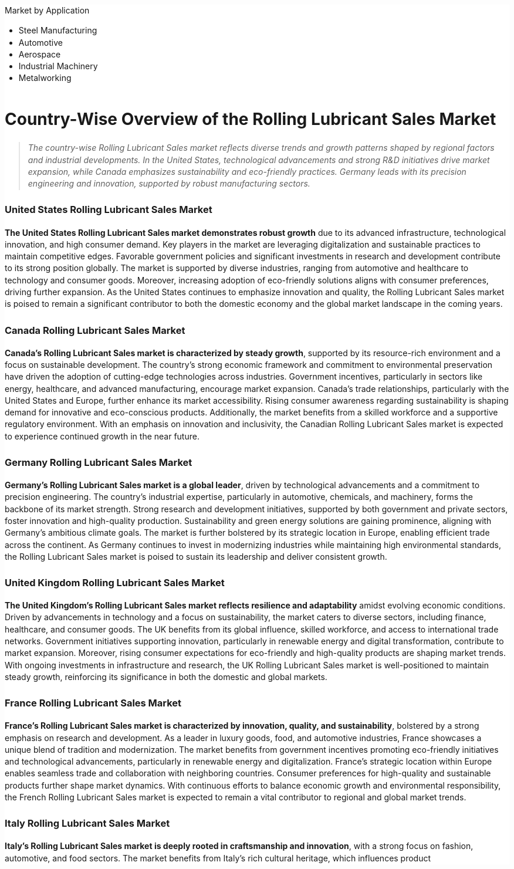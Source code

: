 Market by Application</h3><ul><li>Steel Manufacturing</li><li>Automotive</li><li>Aerospace</li><li>Industrial Machinery</li><li>Metalworking</li></ul><h1><span class="">Country-Wise Overview of the Rolling Lubricant Sales Market<br /></span></h1><blockquote><p><em><span class="">The country-wise Rolling Lubricant Sales market reflects diverse trends and growth patterns shaped by regional factors and industrial developments. In the United States, technological advancements and strong R&amp;D initiatives drive market expansion, while Canada emphasizes sustainability and eco-friendly practices. Germany leads with its precision engineering and innovation, supported by robust manufacturing sectors.</span></em></p></blockquote><h3><strong>United States Rolling Lubricant Sales Market</strong></h3><p><strong>The United States Rolling Lubricant Sales market demonstrates robust growth</strong> due to its advanced infrastructure, technological innovation, and high consumer demand. Key players in the market are leveraging digitalization and sustainable practices to maintain competitive edges. Favorable government policies and significant investments in research and development contribute to its strong position globally. The market is supported by diverse industries, ranging from automotive and healthcare to technology and consumer goods. Moreover, increasing adoption of eco-friendly solutions aligns with consumer preferences, driving further expansion. As the United States continues to emphasize innovation and quality, the Rolling Lubricant Sales market is poised to remain a significant contributor to both the domestic economy and the global market landscape in the coming years.</p><h3><strong>Canada Rolling Lubricant Sales Market</strong></h3><p><strong>Canada&rsquo;s Rolling Lubricant Sales market is characterized by steady growth</strong>, supported by its resource-rich environment and a focus on sustainable development. The country&rsquo;s strong economic framework and commitment to environmental preservation have driven the adoption of cutting-edge technologies across industries. Government incentives, particularly in sectors like energy, healthcare, and advanced manufacturing, encourage market expansion. Canada&rsquo;s trade relationships, particularly with the United States and Europe, further enhance its market accessibility. Rising consumer awareness regarding sustainability is shaping demand for innovative and eco-conscious products. Additionally, the market benefits from a skilled workforce and a supportive regulatory environment. With an emphasis on innovation and inclusivity, the Canadian Rolling Lubricant Sales market is expected to experience continued growth in the near future.</p><h3><strong>Germany Rolling Lubricant Sales Market</strong></h3><p><strong>Germany&rsquo;s Rolling Lubricant Sales market is a global leader</strong>, driven by technological advancements and a commitment to precision engineering. The country&rsquo;s industrial expertise, particularly in automotive, chemicals, and machinery, forms the backbone of its market strength. Strong research and development initiatives, supported by both government and private sectors, foster innovation and high-quality production. Sustainability and green energy solutions are gaining prominence, aligning with Germany&rsquo;s ambitious climate goals. The market is further bolstered by its strategic location in Europe, enabling efficient trade across the continent. As Germany continues to invest in modernizing industries while maintaining high environmental standards, the Rolling Lubricant Sales market is poised to sustain its leadership and deliver consistent growth.</p><h3><strong>United Kingdom Rolling Lubricant Sales Market</strong></h3><p><strong>The United Kingdom&rsquo;s Rolling Lubricant Sales market reflects resilience and adaptability</strong> amidst evolving economic conditions. Driven by advancements in technology and a focus on sustainability, the market caters to diverse sectors, including finance, healthcare, and consumer goods. The UK benefits from its global influence, skilled workforce, and access to international trade networks. Government initiatives supporting innovation, particularly in renewable energy and digital transformation, contribute to market expansion. Moreover, rising consumer expectations for eco-friendly and high-quality products are shaping market trends. With ongoing investments in infrastructure and research, the UK Rolling Lubricant Sales market is well-positioned to maintain steady growth, reinforcing its significance in both the domestic and global markets.</p><h3><strong>France Rolling Lubricant Sales Market</strong></h3><p><strong>France&rsquo;s Rolling Lubricant Sales market is characterized by innovation, quality, and sustainability</strong>, bolstered by a strong emphasis on research and development. As a leader in luxury goods, food, and automotive industries, France showcases a unique blend of tradition and modernization. The market benefits from government incentives promoting eco-friendly initiatives and technological advancements, particularly in renewable energy and digitalization. France&rsquo;s strategic location within Europe enables seamless trade and collaboration with neighboring countries. Consumer preferences for high-quality and sustainable products further shape market dynamics. With continuous efforts to balance economic growth and environmental responsibility, the French Rolling Lubricant Sales market is expected to remain a vital contributor to regional and global market trends.</p><h3><strong>Italy Rolling Lubricant Sales Market</strong></h3><p><strong>Italy&rsquo;s Rolling Lubricant Sales market is deeply rooted in craftsmanship and innovation</strong>, with a strong focus on fashion, automotive, and food sectors. The market benefits from Italy&rsquo;s rich cultural heritage, which influences product
